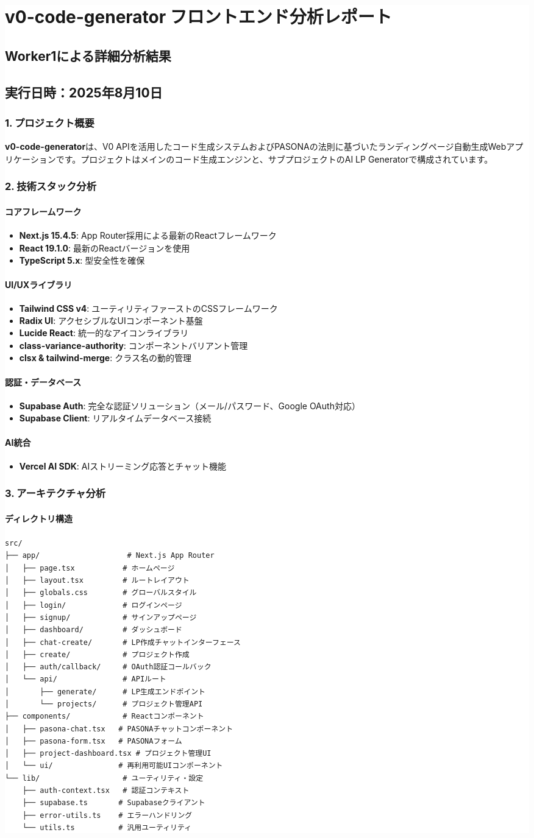 # v0-code-generator フロントエンド分析レポート
## Worker1による詳細分析結果
## 実行日時：2025年8月10日

### 1. プロジェクト概要
**v0-code-generator**は、V0 APIを活用したコード生成システムおよびPASONAの法則に基づいたランディングページ自動生成Webアプリケーションです。プロジェクトはメインのコード生成エンジンと、サブプロジェクトのAI LP Generatorで構成されています。

### 2. 技術スタック分析

#### コアフレームワーク
- **Next.js 15.4.5**: App Router採用による最新のReactフレームワーク
- **React 19.1.0**: 最新のReactバージョンを使用
- **TypeScript 5.x**: 型安全性を確保

#### UI/UXライブラリ
- **Tailwind CSS v4**: ユーティリティファーストのCSSフレームワーク
- **Radix UI**: アクセシブルなUIコンポーネント基盤
- **Lucide React**: 統一的なアイコンライブラリ
- **class-variance-authority**: コンポーネントバリアント管理
- **clsx & tailwind-merge**: クラス名の動的管理

#### 認証・データベース
- **Supabase Auth**: 完全な認証ソリューション（メール/パスワード、Google OAuth対応）
- **Supabase Client**: リアルタイムデータベース接続

#### AI統合
- **Vercel AI SDK**: AIストリーミング応答とチャット機能

### 3. アーキテクチャ分析

#### ディレクトリ構造
```
src/
├── app/                    # Next.js App Router
│   ├── page.tsx           # ホームページ
│   ├── layout.tsx         # ルートレイアウト
│   ├── globals.css        # グローバルスタイル
│   ├── login/             # ログインページ
│   ├── signup/            # サインアップページ
│   ├── dashboard/         # ダッシュボード
│   ├── chat-create/       # LP作成チャットインターフェース
│   ├── create/            # プロジェクト作成
│   ├── auth/callback/     # OAuth認証コールバック
│   └── api/               # APIルート
│       ├── generate/      # LP生成エンドポイント
│       └── projects/      # プロジェクト管理API
├── components/            # Reactコンポーネント
│   ├── pasona-chat.tsx   # PASONAチャットコンポーネント
│   ├── pasona-form.tsx   # PASONAフォーム
│   ├── project-dashboard.tsx # プロジェクト管理UI
│   └── ui/               # 再利用可能UIコンポーネント
└── lib/                   # ユーティリティ・設定
    ├── auth-context.tsx   # 認証コンテキスト
    ├── supabase.ts       # Supabaseクライアント
    ├── error-utils.ts    # エラーハンドリング
    └── utils.ts          # 汎用ユーティリティ
```

